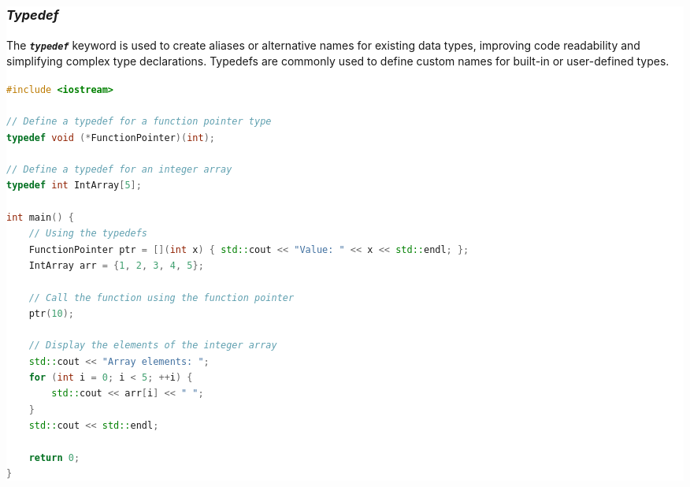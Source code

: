### ***Typedef***
The ***`typedef`*** keyword is used to create aliases or alternative names for existing data types, improving code readability and simplifying complex type declarations. Typedefs are commonly used to define custom names for built-in or user-defined types.

```cpp
#include <iostream>

// Define a typedef for a function pointer type
typedef void (*FunctionPointer)(int);

// Define a typedef for an integer array
typedef int IntArray[5];

int main() {
    // Using the typedefs
    FunctionPointer ptr = [](int x) { std::cout << "Value: " << x << std::endl; };
    IntArray arr = {1, 2, 3, 4, 5};

    // Call the function using the function pointer
    ptr(10);

    // Display the elements of the integer array
    std::cout << "Array elements: ";
    for (int i = 0; i < 5; ++i) {
        std::cout << arr[i] << " ";
    }
    std::cout << std::endl;

    return 0;
}
```
